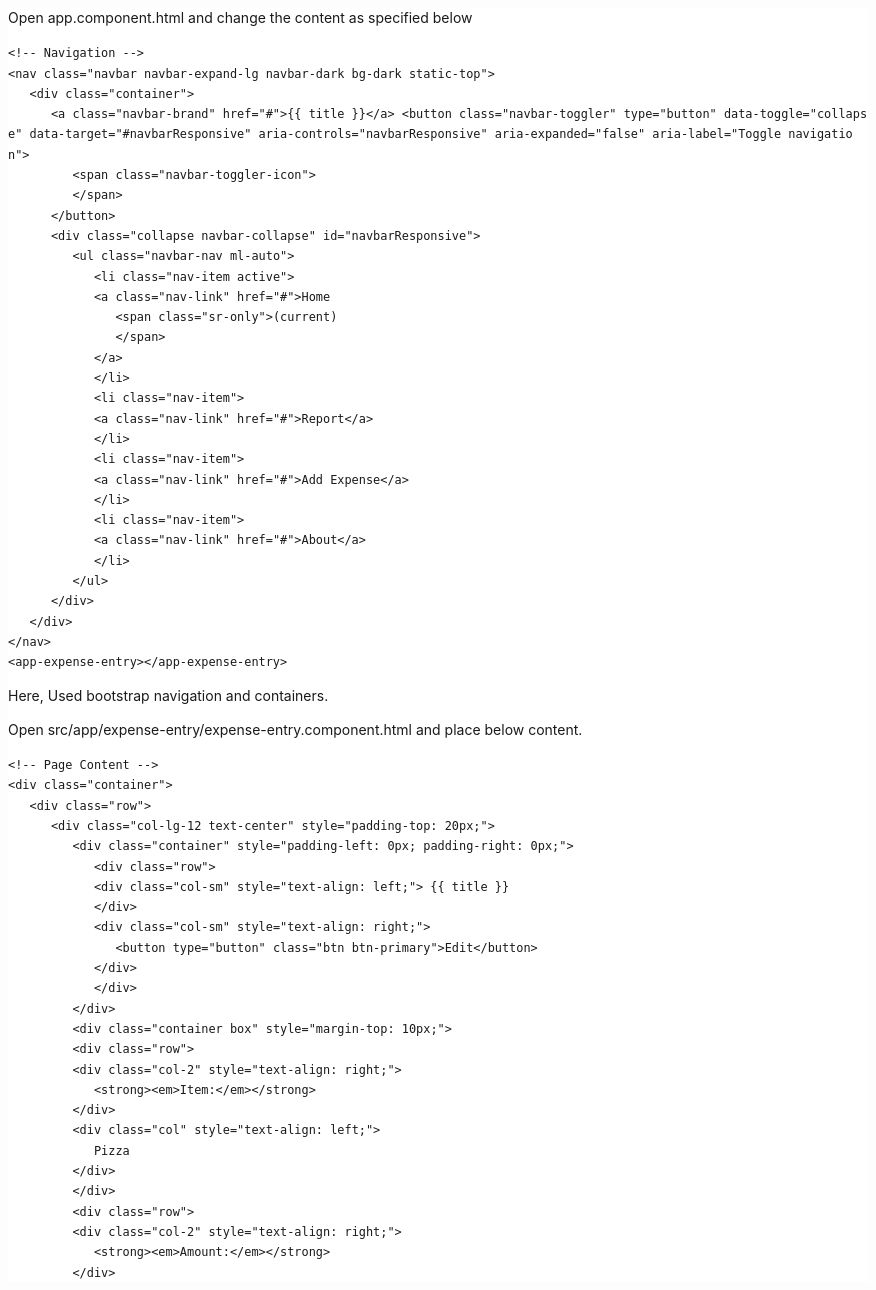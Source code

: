 Open app.component.html and change the content as specified below
```
<!-- Navigation --> 
<nav class="navbar navbar-expand-lg navbar-dark bg-dark static-top"> 
   <div class="container"> 
      <a class="navbar-brand" href="#">{{ title }}</a> <button class="navbar-toggler" type="button" data-toggle="collapse" data-target="#navbarResponsive" aria-controls="navbarResponsive" aria-expanded="false" aria-label="Toggle navigation"> 
         <span class="navbar-toggler-icon">
         </span> 
      </button> 
      <div class="collapse navbar-collapse" id="navbarResponsive"> 
         <ul class="navbar-nav ml-auto"> 
            <li class="nav-item active"> 
            <a class="nav-link" href="#">Home
               <span class="sr-only">(current)
               </span>
            </a> 
            </li> 
            <li class="nav-item"> 
            <a class="nav-link" href="#">Report</a> 
            </li> 
            <li class="nav-item"> 
            <a class="nav-link" href="#">Add Expense</a> 
            </li> 
            <li class="nav-item"> 
            <a class="nav-link" href="#">About</a> 
            </li> 
         </ul> 
      </div> 
   </div> 
</nav> 
<app-expense-entry></app-expense-entry>
```

Here, Used bootstrap navigation and containers.

Open src/app/expense-entry/expense-entry.component.html and place below content.
```
<!-- Page Content --> 
<div class="container"> 
   <div class="row"> 
      <div class="col-lg-12 text-center" style="padding-top: 20px;"> 
         <div class="container" style="padding-left: 0px; padding-right: 0px;"> 
            <div class="row"> 
            <div class="col-sm" style="text-align: left;"> {{ title }} 
            </div> 
            <div class="col-sm" style="text-align: right;"> 
               <button type="button" class="btn btn-primary">Edit</button> 
            </div> 
            </div> 
         </div> 
         <div class="container box" style="margin-top: 10px;"> 
         <div class="row"> 
         <div class="col-2" style="text-align: right;">  
            <strong><em>Item:</em></strong> 
         </div> 
         <div class="col" style="text-align: left;"> 
            Pizza 
         </div>
         </div> 
         <div class="row"> 
         <div class="col-2" style="text-align: right;">
            <strong><em>Amount:</em></strong> 
         </div> 
```